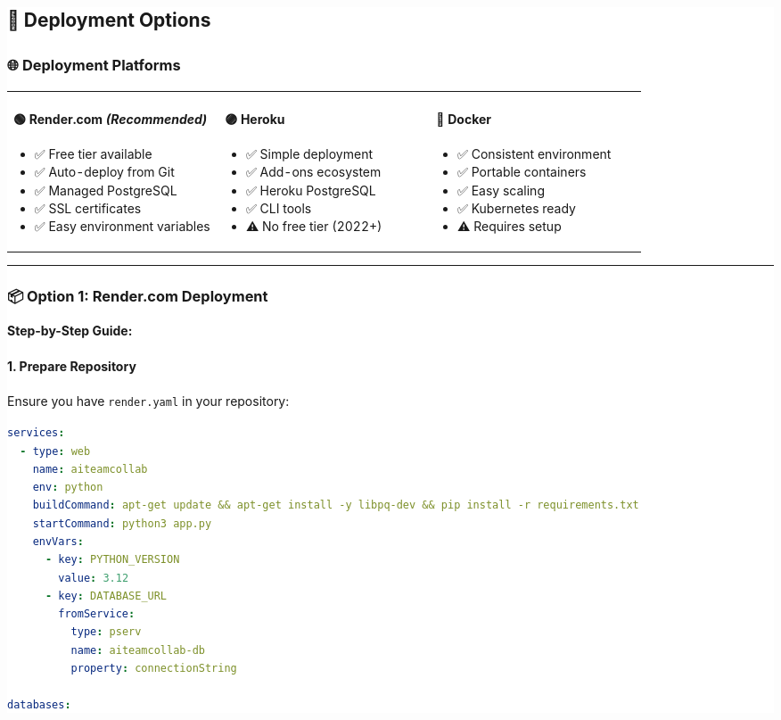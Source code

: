 ## 🚀 **Deployment Options**

### **🌐 Deployment Platforms**

<table>
<tr>
<td width="33%">

#### **🟢 Render.com** *(Recommended)*
- ✅ Free tier available
- ✅ Auto-deploy from Git
- ✅ Managed PostgreSQL
- ✅ SSL certificates
- ✅ Easy environment variables

</td>
<td width="33%">

#### **🟣 Heroku**
- ✅ Simple deployment
- ✅ Add-ons ecosystem
- ✅ Heroku PostgreSQL
- ✅ CLI tools
- ⚠️ No free tier (2022+)

</td>
<td width="33%">

#### **🔵 Docker**
- ✅ Consistent environment
- ✅ Portable containers
- ✅ Easy scaling
- ✅ Kubernetes ready
- ⚠️ Requires setup

</td>
</tr>
</table>

---

### **📦 Option 1: Render.com Deployment**

**Step-by-Step Guide:**

#### **1. Prepare Repository**

Ensure you have `render.yaml` in your repository:

```yaml
services:
  - type: web
    name: aiteamcollab
    env: python
    buildCommand: apt-get update && apt-get install -y libpq-dev && pip install -r requirements.txt
    startCommand: python3 app.py
    envVars:
      - key: PYTHON_VERSION
        value: 3.12
      - key: DATABASE_URL
        fromService:
          type: pserv
          name: aiteamcollab-db
          property: connectionString

databases:
```